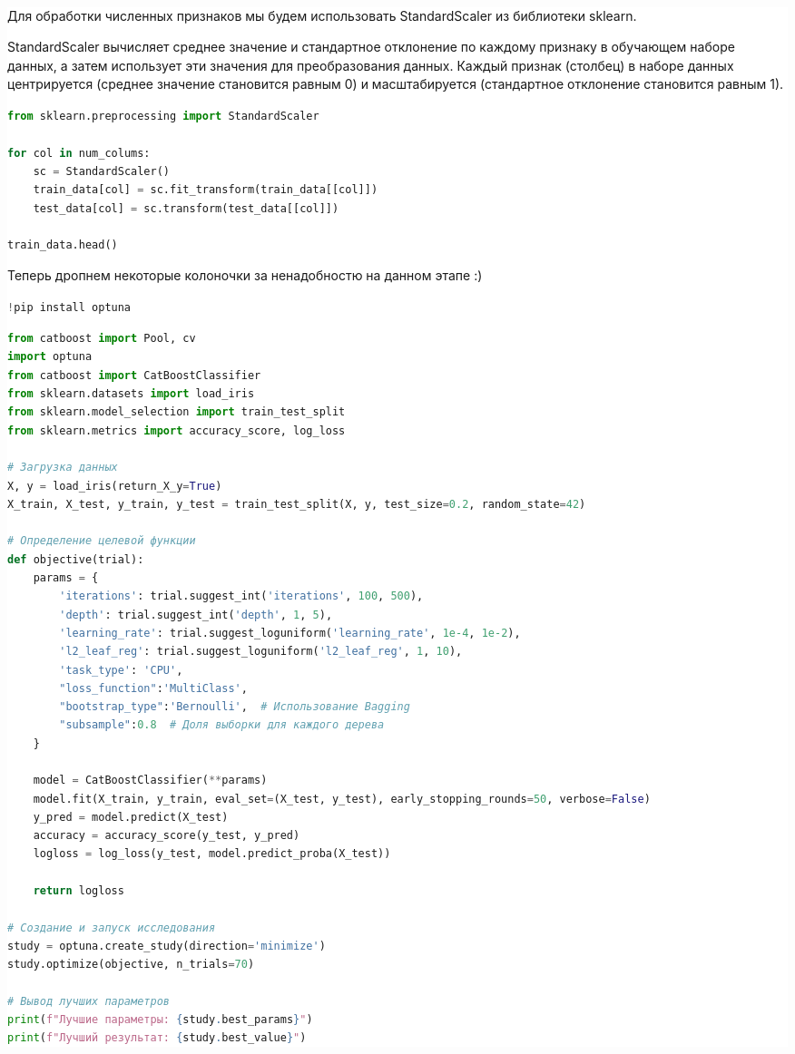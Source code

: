 Для обработки численных признаков мы будем использовать StandardScaler из библиотеки sklearn.

StandardScaler вычисляет среднее значение и стандартное отклонение по каждому признаку в обучающем наборе данных, а затем использует эти значения для преобразования данных. Каждый признак (столбец) в наборе данных центрируется (среднее значение становится равным 0) и масштабируется (стандартное отклонение становится равным 1).

```python
from sklearn.preprocessing import StandardScaler

for col in num_colums:
    sc = StandardScaler()
    train_data[col] = sc.fit_transform(train_data[[col]])
    test_data[col] = sc.transform(test_data[[col]])

train_data.head()
```

Теперь дропнем некоторые колоночки за ненадобностю на данном этапе :)

```python
!pip install optuna
```

```python
from catboost import Pool, cv
import optuna
from catboost import CatBoostClassifier
from sklearn.datasets import load_iris
from sklearn.model_selection import train_test_split
from sklearn.metrics import accuracy_score, log_loss

# Загрузка данных
X, y = load_iris(return_X_y=True)
X_train, X_test, y_train, y_test = train_test_split(X, y, test_size=0.2, random_state=42)

# Определение целевой функции
def objective(trial):
    params = {
        'iterations': trial.suggest_int('iterations', 100, 500),
        'depth': trial.suggest_int('depth', 1, 5),
        'learning_rate': trial.suggest_loguniform('learning_rate', 1e-4, 1e-2),
        'l2_leaf_reg': trial.suggest_loguniform('l2_leaf_reg', 1, 10),
        'task_type': 'CPU',
        "loss_function":'MultiClass',
        "bootstrap_type":'Bernoulli',  # Использование Bagging
        "subsample":0.8  # Доля выборки для каждого дерева
    }

    model = CatBoostClassifier(**params)
    model.fit(X_train, y_train, eval_set=(X_test, y_test), early_stopping_rounds=50, verbose=False)
    y_pred = model.predict(X_test)
    accuracy = accuracy_score(y_test, y_pred)
    logloss = log_loss(y_test, model.predict_proba(X_test))

    return logloss

# Создание и запуск исследования
study = optuna.create_study(direction='minimize')
study.optimize(objective, n_trials=70)

# Вывод лучших параметров
print(f"Лучшие параметры: {study.best_params}")
print(f"Лучший результат: {study.best_value}")
```
